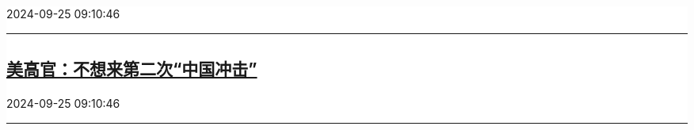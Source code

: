 2024-09-25 09:10:46

---
## [美高官：不想来第二次“中国冲击”](https://www.baidu.com/s?wd=%E7%BE%8E%E9%AB%98%E5%AE%98%EF%BC%9A%E4%B8%8D%E6%83%B3%E6%9D%A5%E7%AC%AC%E4%BA%8C%E6%AC%A1%E2%80%9C%E4%B8%AD%E5%9B%BD%E5%86%B2%E5%87%BB%E2%80%9D)

2024-09-25 09:10:46

---
